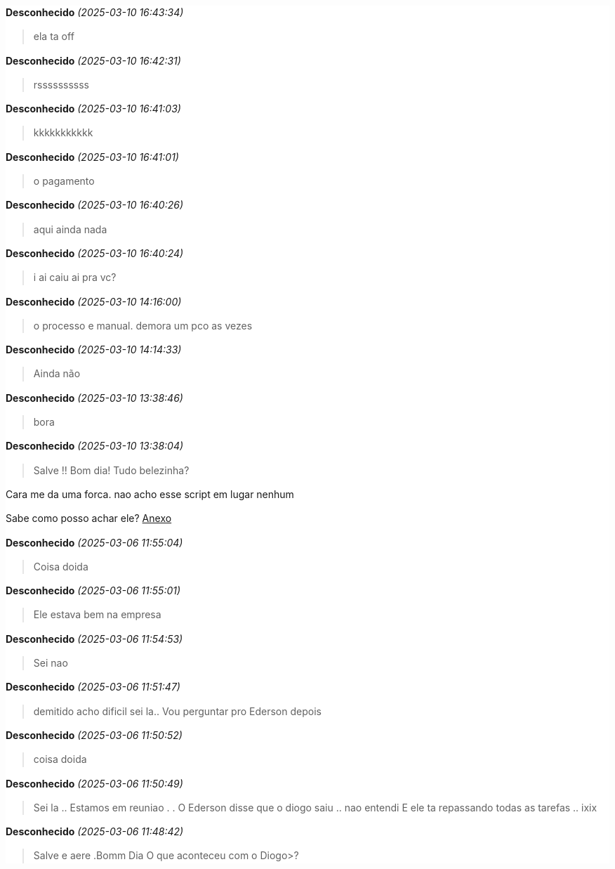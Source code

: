 **Desconhecido** _(2025-03-10 16:43:34)_
> ela ta off

**Desconhecido** _(2025-03-10 16:42:31)_
> rssssssssss

**Desconhecido** _(2025-03-10 16:41:03)_
> kkkkkkkkkkk

**Desconhecido** _(2025-03-10 16:41:01)_
> o pagamento

**Desconhecido** _(2025-03-10 16:40:26)_
> aqui ainda nada

**Desconhecido** _(2025-03-10 16:40:24)_
> i ai caiu ai pra vc?

**Desconhecido** _(2025-03-10 14:16:00)_
> o processo e manual. demora um pco as vezes

**Desconhecido** _(2025-03-10 14:14:33)_
> Ainda não

**Desconhecido** _(2025-03-10 13:38:46)_
> bora

**Desconhecido** _(2025-03-10 13:38:04)_
> Salve !! Bom dia! Tudo belezinha?

Cara me da uma forca. nao acho esse script em lugar nenhum

Sabe como posso achar ele?
[Anexo](https://cdn.discordapp.com/attachments/1304095010731589713/1348651123912736840/2f911048-653b-41c3-a41d-4c6f2d275a46.png?ex=0&is=67fa03ce&hm=c49dde1c5adc7db81542b343b800cc0f537a70cc78d4a7896224dcecb4ea95e0&uc=dp&)

**Desconhecido** _(2025-03-06 11:55:04)_
> Coisa doida

**Desconhecido** _(2025-03-06 11:55:01)_
> Ele estava  bem na empresa

**Desconhecido** _(2025-03-06 11:54:53)_
> Sei nao

**Desconhecido** _(2025-03-06 11:51:47)_
> demitido acho dificil
sei la.. 
Vou perguntar pro Ederson depois

**Desconhecido** _(2025-03-06 11:50:52)_
> coisa doida

**Desconhecido** _(2025-03-06 11:50:49)_
> Sei la .. Estamos em reuniao . . O Ederson disse que o diogo saiu .. nao entendi
E ele ta repassando todas as tarefas .. ixix

**Desconhecido** _(2025-03-06 11:48:42)_
> Salve e aere .Bomm Dia
O que aconteceu com o Diogo>?
